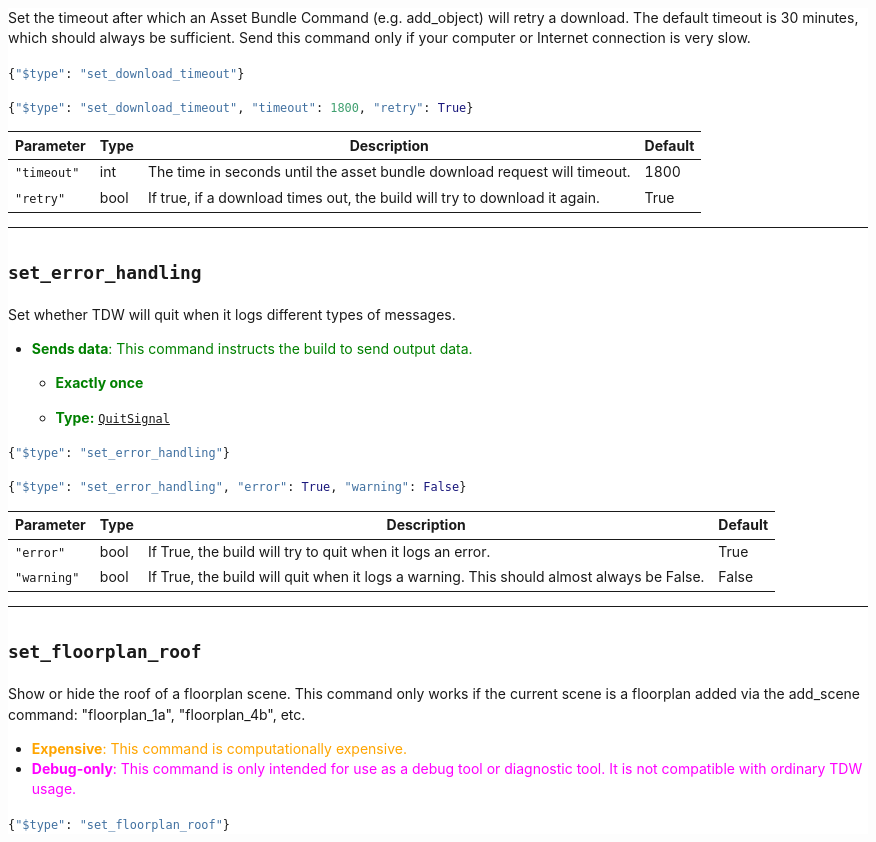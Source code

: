 Set the timeout after which an Asset Bundle Command (e.g. add_object) will retry a download. The default timeout is 30 minutes, which should always be sufficient. Send this command only if your computer or Internet connection is very slow.


```python
{"$type": "set_download_timeout"}
```

```python
{"$type": "set_download_timeout", "timeout": 1800, "retry": True}
```

| Parameter | Type | Description | Default |
| --- | --- | --- | --- |
| `"timeout"` | int | The time in seconds until the asset bundle download request will timeout. | 1800 |
| `"retry"` | bool | If true, if a download times out, the build will try to download it again. | True |

***

## **`set_error_handling`**

Set whether TDW will quit when it logs different types of messages. 

- <font style="color:green">**Sends data**: This command instructs the build to send output data.</font>

    - <font style="color:green">**Exactly once**</font>

    - <font style="color:green">**Type:** [`QuitSignal`](output_data.md#QuitSignal)</font>

```python
{"$type": "set_error_handling"}
```

```python
{"$type": "set_error_handling", "error": True, "warning": False}
```

| Parameter | Type | Description | Default |
| --- | --- | --- | --- |
| `"error"` | bool | If True, the build will try to quit when it logs an error. | True |
| `"warning"` | bool | If True, the build will quit when it logs a warning. This should almost always be False. | False |

***

## **`set_floorplan_roof`**

Show or hide the roof of a floorplan scene. This command only works if the current scene is a floorplan added via the add_scene command: "floorplan_1a", "floorplan_4b", etc. 

- <font style="color:orange">**Expensive**: This command is computationally expensive.</font>
- <font style="color:magenta">**Debug-only**: This command is only intended for use as a debug tool or diagnostic tool. It is not compatible with ordinary TDW usage.</font>

```python
{"$type": "set_floorplan_roof"}
```
